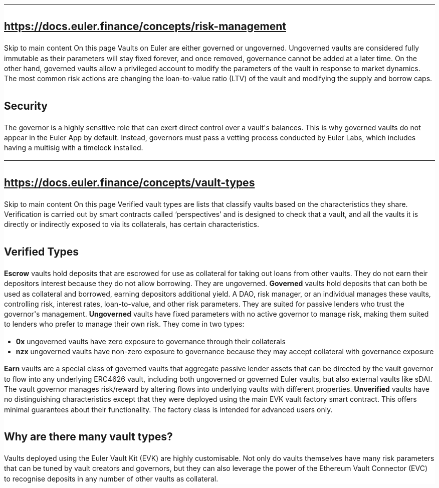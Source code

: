 


---

## https://docs.euler.finance/concepts/risk-management

Skip to main content
On this page
Vaults on Euler are either governed or ungoverned. Ungoverned vaults are considered fully immutable as their parameters will stay fixed forever, and once removed, governance cannot be added at a later time.
On the other hand, governed vaults allow a privileged account to modify the parameters of the vault in response to market dynamics. The most common risk actions are changing the loan-to-value ratio (LTV) of the vault and modifying the supply and borrow caps.
## Security​
The governor is a highly sensitive role that can exert direct control over a vault's balances. This is why governed vaults do not appear in the Euler App by default. Instead, governors must pass a vetting process conducted by Euler Labs, which includes having a multisig with a timelock installed.




---

## https://docs.euler.finance/concepts/vault-types

Skip to main content
On this page
Verified vault types are lists that classify vaults based on the characteristics they share. Verification is carried out by smart contracts called ‘perspectives’ and is designed to check that a vault, and all the vaults it is directly or indirectly exposed to via its collaterals, has certain characteristics.
## Verified Types​
**Escrow** vaults hold deposits that are escrowed for use as collateral for taking out loans from other vaults. They do not earn their depositors interest because they do not allow borrowing. They are ungoverned.
**Governed** vaults hold deposits that can both be used as collateral and borrowed, earning depositors additional yield. A DAO, risk manager, or an individual manages these vaults, controlling risk, interest rates, loan-to-value, and other risk parameters. They are suited for passive lenders who trust the governor's management.
**Ungoverned** vaults have fixed parameters with no active governor to manage risk, making them suited to lenders who prefer to manage their own risk. They come in two types:
  * **0x** ungoverned vaults have zero exposure to governance through their collaterals
  * **nzx** ungoverned vaults have non-zero exposure to governance because they may accept collateral with governance exposure


**Earn** vaults are a special class of governed vaults that aggregate passive lender assets that can be directed by the vault governor to flow into any underlying ERC4626 vault, including both ungoverned or governed Euler vaults, but also external vaults like sDAI. The vault governor manages risk/reward by altering flows into underlying vaults with different properties.
**Unverified** vaults have no distinguishing characteristics except that they were deployed using the main EVK vault factory smart contract. This offers minimal guarantees about their functionality. The factory class is intended for advanced users only.
## Why are there many vault types?​
Vaults deployed using the Euler Vault Kit (EVK) are highly customisable. Not only do vaults themselves have many risk parameters that can be tuned by vault creators and governors, but they can also leverage the power of the Ethereum Vault Connector (EVC) to recognise deposits in any number of other vaults as collateral.